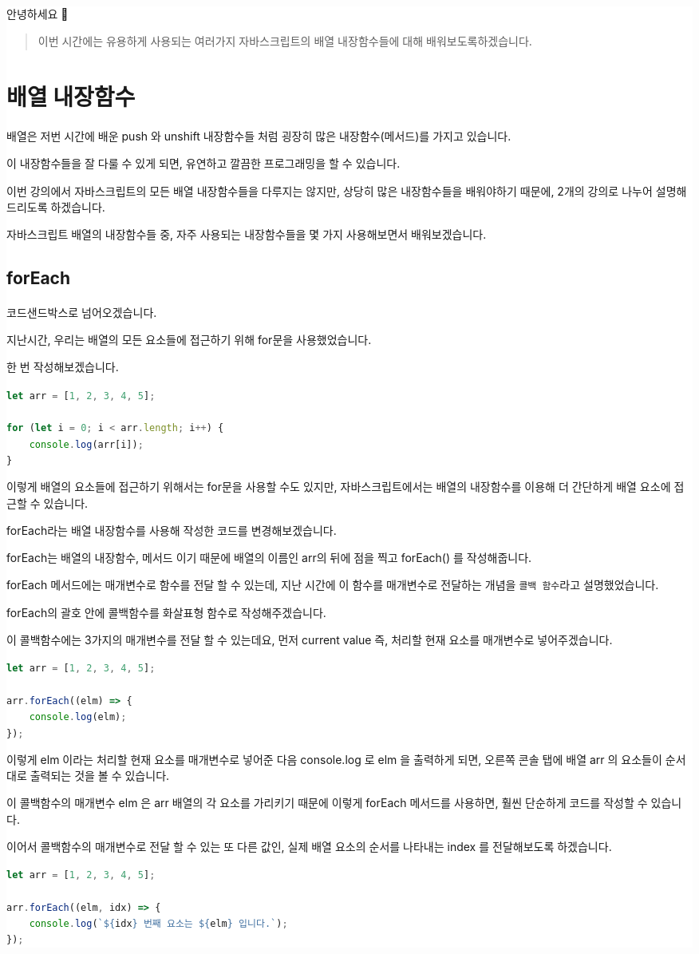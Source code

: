 안녕하세요 🤗

> 이번 시간에는 유용하게 사용되는 여러가지 자바스크립트의 배열 내장함수들에 대해 배워보도록하겠습니다.

# 배열 내장함수

배열은 저번 시간에 배운 push 와 unshift 내장함수들 처럼 굉장히 많은 내장함수(메서드)를 가지고 있습니다.

이 내장함수들을 잘 다룰 수 있게 되면, 유연하고 깔끔한 프로그래밍을 할 수 있습니다.

이번 강의에서 자바스크립트의 모든 배열 내장함수들을 다루지는 않지만, 상당히 많은 내장함수들을 배워야하기 때문에, 2개의 강의로 나누어 설명해드리도록 하겠습니다.

자바스크립트 배열의 내장함수들 중, 자주 사용되는 내장함수들을 몇 가지 사용해보면서 배워보겠습니다.

## forEach

코드샌드박스로 넘어오겠습니다.

지난시간, 우리는 배열의 모든 요소들에 접근하기 위해 for문을 사용했었습니다.

한 번 작성해보겠습니다.

```js
let arr = [1, 2, 3, 4, 5];

for (let i = 0; i < arr.length; i++) {
    console.log(arr[i]);
}
```

이렇게 배열의 요소들에 접근하기 위해서는 for문을 사용할 수도 있지만, 자바스크립트에서는 배열의 내장함수를 이용해 더 간단하게 배열 요소에 접근할 수 있습니다.

forEach라는 배열 내장함수를 사용해 작성한 코드를 변경해보겠습니다.

forEach는 배열의 내장함수, 메서드 이기 때문에 배열의 이름인 arr의 뒤에 점을 찍고 forEach() 를 작성해줍니다.

forEach 메서드에는 매개변수로 함수를 전달 할 수 있는데, 지난 시간에 이 함수를 매개변수로 전달하는 개념을 `콜백 함수`라고 설명했었습니다.

forEach의 괄호 안에 콜백함수를 화살표형 함수로 작성해주겠습니다.

이 콜백함수에는 3가지의 매개변수를 전달 할 수 있는데요, 먼저 current value 즉, 처리할 현재 요소를 매개변수로 넣어주겠습니다.

```js
let arr = [1, 2, 3, 4, 5];

arr.forEach((elm) => {
    console.log(elm);
});
```

이렇게 elm 이라는 처리할 현재 요소를 매개변수로 넣어준 다음 console.log 로 elm 을 출력하게 되면, 오른쪽 콘솔 탭에 배열 arr 의 요소들이 순서대로 출력되는 것을 볼 수 있습니다.

이 콜백함수의 매개변수 elm 은 arr 배열의 각 요소를 가리키기 때문에 이렇게 forEach 메서드를 사용하면, 훨씬 단순하게 코드를 작성할 수 있습니다.

이어서 콜백함수의 매개변수로 전달 할 수 있는 또 다른 값인, 실제 배열 요소의 순서를 나타내는 index 를 전달해보도록 하겠습니다.

```js
let arr = [1, 2, 3, 4, 5];

arr.forEach((elm, idx) => {
    console.log(`${idx} 번째 요소는 ${elm} 입니다.`);
});
```
